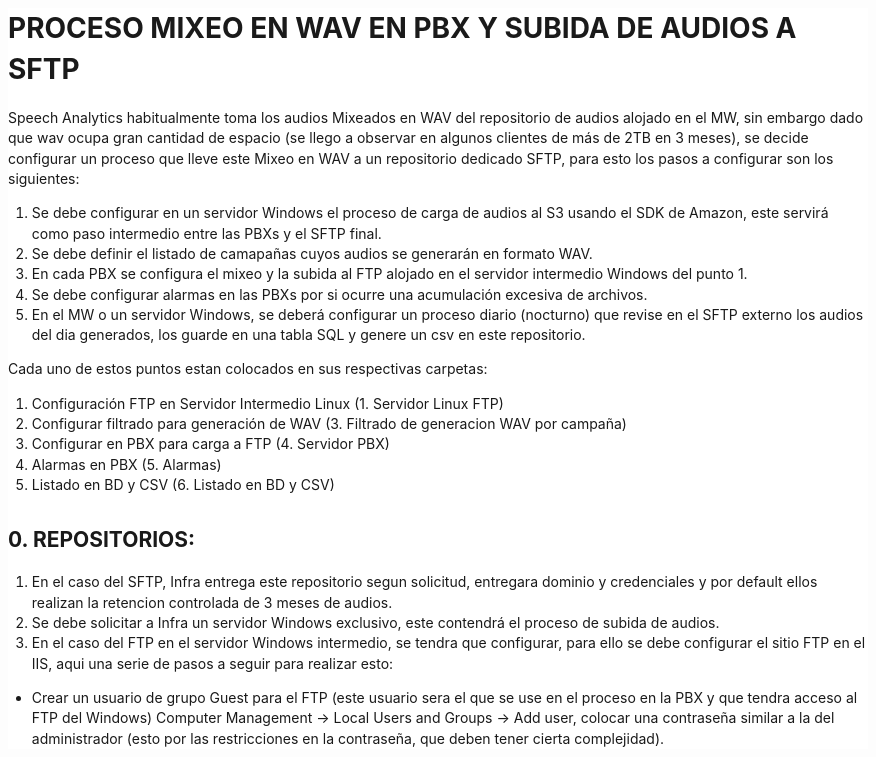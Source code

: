 # PROCESO MIXEO EN WAV EN PBX Y SUBIDA DE AUDIOS A SFTP
Speech Analytics habitualmente toma los audios Mixeados en WAV del repositorio de audios alojado en el MW, sin embargo dado que wav ocupa gran cantidad de espacio (se llego a observar en algunos clientes de más de 2TB en 3 meses), se decide configurar un proceso que lleve este Mixeo en WAV a un repositorio dedicado SFTP, para esto los pasos a configurar son los siguientes:

1. Se debe configurar en un servidor Windows el proceso de carga de audios al S3 usando el SDK de Amazon, este servirá como paso intermedio entre las PBXs y el SFTP final.
2. Se debe definir el listado de camapañas cuyos audios se generarán en formato WAV.
3. En cada PBX se configura el mixeo y la subida al FTP alojado en el servidor intermedio Windows del punto 1.
4. Se debe configurar alarmas en las PBXs por si ocurre una acumulación excesiva de archivos.
5. En el MW o un servidor Windows, se deberá configurar un proceso diario (nocturno) que revise en el SFTP externo los audios del dia generados, los guarde en una tabla SQL y genere un csv en este repositorio.

Cada uno de estos puntos estan colocados en sus respectivas carpetas:

1. Configuración FTP en Servidor Intermedio Linux (1. Servidor Linux FTP)
2. Configurar filtrado para generación de WAV (3. Filtrado de generacion WAV por campaña)
3. Configurar en PBX para carga a FTP (4. Servidor PBX)
4. Alarmas en PBX (5. Alarmas)
5. Listado en BD y CSV (6. Listado en BD y CSV)

## 0. REPOSITORIOS:

1. En el caso del SFTP, Infra entrega este repositorio segun solicitud, entregara dominio y credenciales y por default ellos realizan la retencion controlada de 3 meses de audios.
2. Se debe solicitar a Infra un servidor Windows exclusivo, este contendrá el proceso de subida de audios.
3. En el caso del FTP en el servidor Windows intermedio, se tendra que configurar, para ello se debe configurar el sitio FTP en el IIS, aqui una serie de pasos a seguir para realizar esto:

- Crear un usuario de grupo Guest para el FTP (este usuario sera el que se use en el proceso en la PBX y que tendra acceso al FTP del Windows)
Computer Management -> Local Users and Groups -> Add user, colocar una contraseña similar a la del administrador (esto por las restricciones en la contraseña, que deben tener cierta complejidad).

